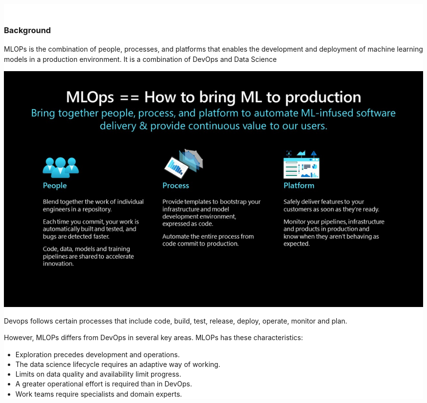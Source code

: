 <br/>

### Background

MLOPs is the combination of people, processes, and platforms that enables the development and deployment of machine learning models in a production environment. It is a combination of DevOps and Data Science

<img src='images/mlops-ppp.JPG' width=1000 />

Devops follows certain processes that include code, build, test, release, deploy, operate, monitor and plan. 

However, MLOPs differs from DevOps in several key areas. MLOPs has these characteristics:

* Exploration precedes development and operations.
* The data science lifecycle requires an adaptive way of working.
* Limits on data quality and availability limit progress.
* A greater operational effort is required than in DevOps.
* Work teams require specialists and domain experts.

